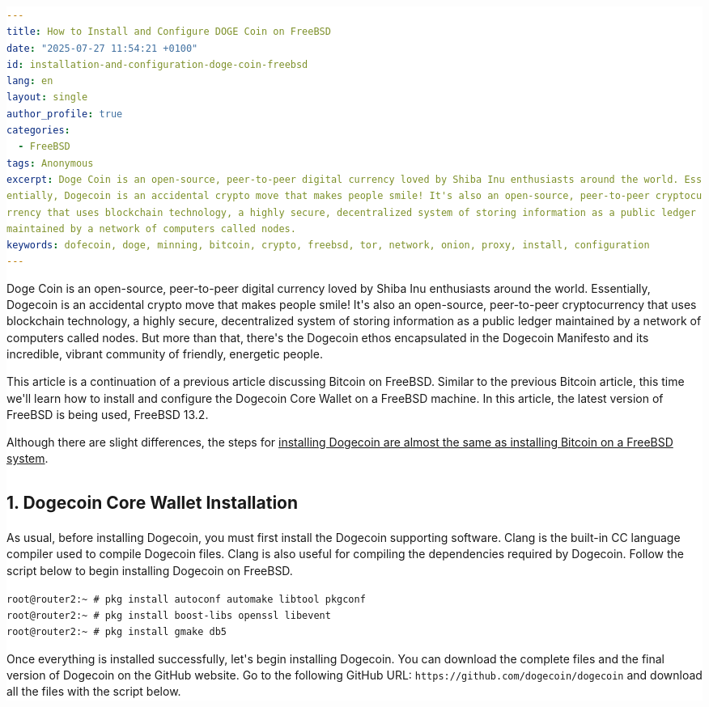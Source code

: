 ```yaml
---
title: How to Install and Configure DOGE Coin on FreeBSD
date: "2025-07-27 11:54:21 +0100"
id: installation-and-configuration-doge-coin-freebsd
lang: en
layout: single
author_profile: true
categories:
  - FreeBSD
tags: Anonymous
excerpt: Doge Coin is an open-source, peer-to-peer digital currency loved by Shiba Inu enthusiasts around the world. Essentially, Dogecoin is an accidental crypto move that makes people smile! It's also an open-source, peer-to-peer cryptocurrency that uses blockchain technology, a highly secure, decentralized system of storing information as a public ledger maintained by a network of computers called nodes.
keywords: dofecoin, doge, minning, bitcoin, crypto, freebsd, tor, network, onion, proxy, install, configuration
---
```


Doge Coin is an open-source, peer-to-peer digital currency loved by Shiba Inu enthusiasts around the world. Essentially, Dogecoin is an accidental crypto move that makes people smile! It's also an open-source, peer-to-peer cryptocurrency that uses blockchain technology, a highly secure, decentralized system of storing information as a public ledger maintained by a network of computers called nodes. But more than that, there's the Dogecoin ethos encapsulated in the Dogecoin Manifesto and its incredible, vibrant community of friendly, energetic people.

This article is a continuation of a previous article discussing Bitcoin on FreeBSD. Similar to the previous Bitcoin article, this time we'll learn how to install and configure the Dogecoin Core Wallet on a FreeBSD machine. In this article, the latest version of FreeBSD is being used, FreeBSD 13.2.


Although there are slight differences, the steps for [installing Dogecoin are almost the same as installing Bitcoin on a FreeBSD system](https://www.unixwinbsd.site/freebsd/bitcoin-anonymous-wallet-on-freebsd-tor/).


## 1. Dogecoin Core Wallet Installation
As usual, before installing Dogecoin, you must first install the Dogecoin supporting software. Clang is the built-in CC language compiler used to compile Dogecoin files. Clang is also useful for compiling the dependencies required by Dogecoin. Follow the script below to begin installing Dogecoin on FreeBSD.

```
root@router2:~ # pkg install autoconf automake libtool pkgconf
root@router2:~ # pkg install boost-libs openssl libevent
root@router2:~ # pkg install gmake db5
```

Once everything is installed successfully, let's begin installing Dogecoin. You can download the complete files and the final version of Dogecoin on the GitHub website. Go to the following GitHub URL: `https://github.com/dogecoin/dogecoin` and download all the files with the script below.
